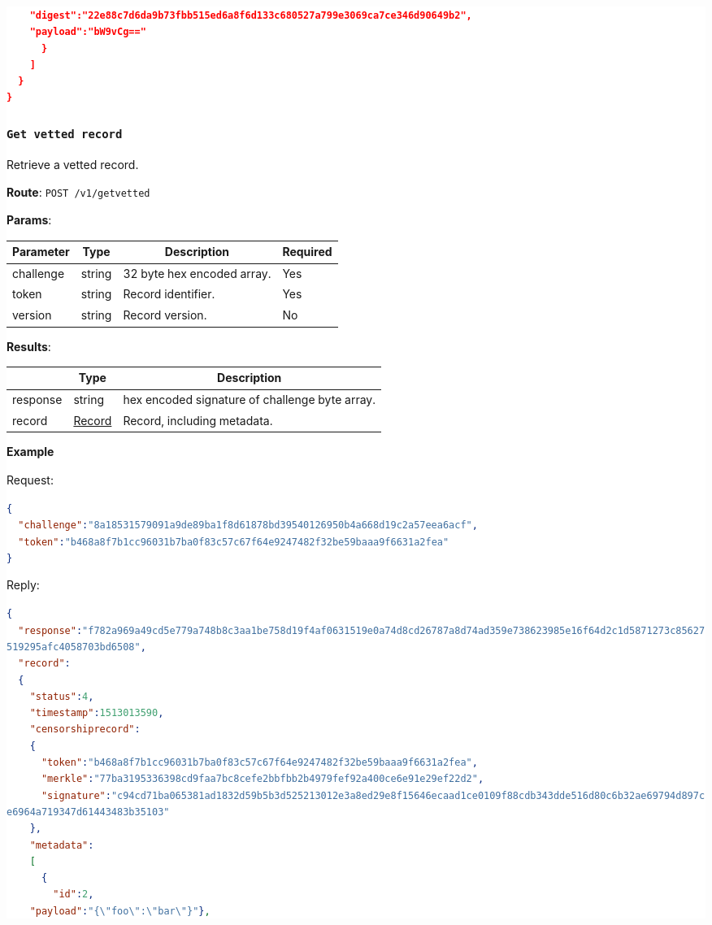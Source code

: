 ```json
	"digest":"22e88c7d6da9b73fbb515ed6a8f6d133c680527a799e3069ca7ce346d90649b2",
	"payload":"bW9vCg=="
      }
    ]
  }
}
```

### `Get vetted record`

Retrieve a vetted record.

**Route**: `POST /v1/getvetted`

**Params**:

| Parameter | Type | Description | Required |
|-|-|-|-|
| challenge | string | 32 byte hex encoded array. | Yes |
| token | string | Record identifier. | Yes |
| version | string | Record version. | No |
**Results**:

| | Type | Description |
|-|-|-|
| response | string | hex encoded signature of challenge byte array. |
| record | [Record](#record) | Record, including metadata. |

**Example**

Request:

```json
{
  "challenge":"8a18531579091a9de89ba1f8d61878bd39540126950b4a668d19c2a57eea6acf",
  "token":"b468a8f7b1cc96031b7ba0f83c57c67f64e9247482f32be59baaa9f6631a2fea"
}
```

Reply:

```json
{
  "response":"f782a969a49cd5e779a748b8c3aa1be758d19f4af0631519e0a74d8cd26787a8d74ad359e738623985e16f64d2c1d5871273c85627519295afc4058703bd6508",
  "record":
  {
    "status":4,
    "timestamp":1513013590,
    "censorshiprecord":
    {
      "token":"b468a8f7b1cc96031b7ba0f83c57c67f64e9247482f32be59baaa9f6631a2fea",
      "merkle":"77ba3195336398cd9faa7bc8cefe2bbfbb2b4979fef92a400ce6e91e29ef22d2",
      "signature":"c94cd71ba065381ad1832d59b5b3d525213012e3a8ed29e8f15646ecaad1ce0109f88cdb343dde516d80c6b32ae69794d897ce6964a719347d61443483b35103"
    },
    "metadata":
    [
      {
        "id":2,
	"payload":"{\"foo\":\"bar\"}"},
```